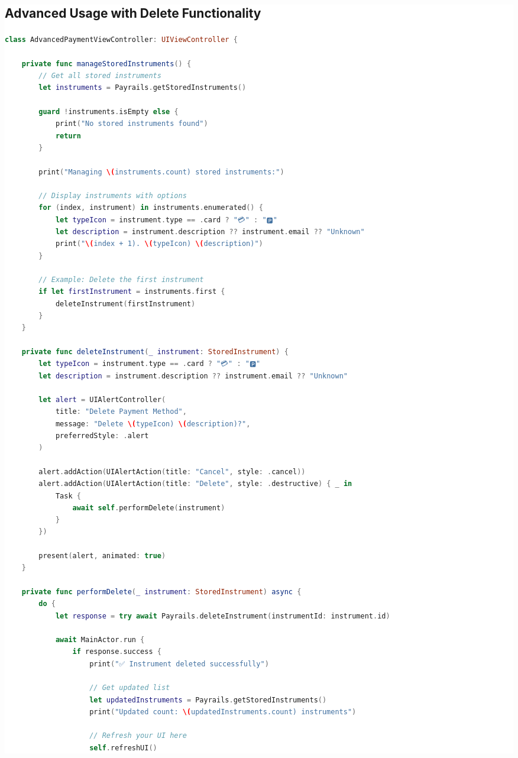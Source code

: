 ## Advanced Usage with Delete Functionality

```swift
class AdvancedPaymentViewController: UIViewController {
    
    private func manageStoredInstruments() {
        // Get all stored instruments
        let instruments = Payrails.getStoredInstruments()
        
        guard !instruments.isEmpty else {
            print("No stored instruments found")
            return
        }
        
        print("Managing \(instruments.count) stored instruments:")
        
        // Display instruments with options
        for (index, instrument) in instruments.enumerated() {
            let typeIcon = instrument.type == .card ? "💳" : "🅿️"
            let description = instrument.description ?? instrument.email ?? "Unknown"
            print("\(index + 1). \(typeIcon) \(description)")
        }
        
        // Example: Delete the first instrument
        if let firstInstrument = instruments.first {
            deleteInstrument(firstInstrument)
        }
    }
    
    private func deleteInstrument(_ instrument: StoredInstrument) {
        let typeIcon = instrument.type == .card ? "💳" : "🅿️"
        let description = instrument.description ?? instrument.email ?? "Unknown"
        
        let alert = UIAlertController(
            title: "Delete Payment Method",
            message: "Delete \(typeIcon) \(description)?",
            preferredStyle: .alert
        )
        
        alert.addAction(UIAlertAction(title: "Cancel", style: .cancel))
        alert.addAction(UIAlertAction(title: "Delete", style: .destructive) { _ in
            Task {
                await self.performDelete(instrument)
            }
        })
        
        present(alert, animated: true)
    }
    
    private func performDelete(_ instrument: StoredInstrument) async {
        do {
            let response = try await Payrails.deleteInstrument(instrumentId: instrument.id)
            
            await MainActor.run {
                if response.success {
                    print("✅ Instrument deleted successfully")
                    
                    // Get updated list
                    let updatedInstruments = Payrails.getStoredInstruments()
                    print("Updated count: \(updatedInstruments.count) instruments")
                    
                    // Refresh your UI here
                    self.refreshUI()
```